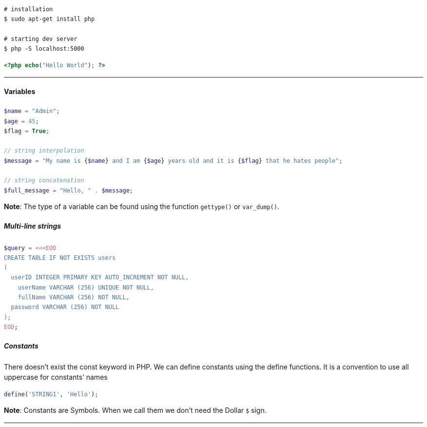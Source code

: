```
# installation
$ sudo apt-get install php

# starting dev server
$ php -S localhost:5000
```

```php
<?php echo("Hello World"); ?>
```


---

#### Variables

```php
$name = "Admin";
$age = 45;
$flag = True;

// string interpolation
$message = "My name is {$name} and I am {$age} years old and it is {$flag} that he hates people"; 

// string concatenation
$full_message = "Hello, " . $message;
```

**Note**: The type of a variable can be found using the function `gettype()` or `var_dump()`.


##### Multi-line strings

```php
$query = <<<EOD
CREATE TABLE IF NOT EXISTS users 
(
  userID INTEGER PRIMARY KEY AUTO_INCREMENT NOT NULL,
    userName VARCHAR (256) UNIQUE NOT NULL,
    fullName VARCHAR (256) NOT NULL,
  password VARCHAR (256) NOT NULL
);
EOD;
```


##### Constants
There doesn’t exist the const keyword in PHP. We can define constants using the define functions. It is a convention to use all uppercase for constants’ names

```php
define('STRING1', 'Hello');
```

**Note**: Constants are Symbols. When we call them we don’t need the Dollar `$` sign.


---
